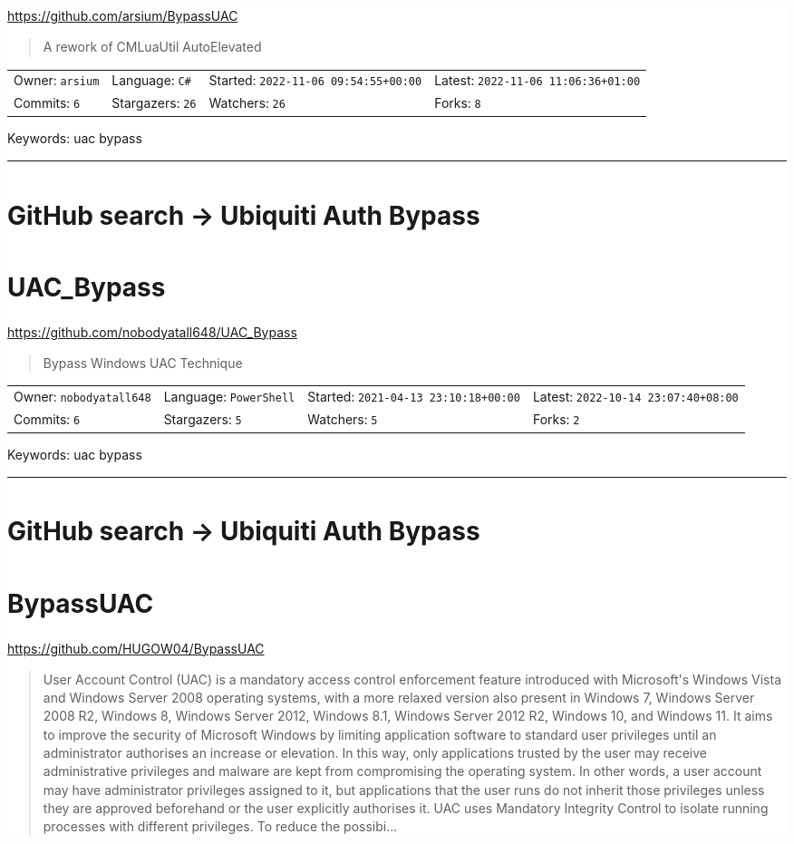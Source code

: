 https://github.com/arsium/BypassUAC
<blockquote>
A rework of CMLuaUtil AutoElevated 
</blockquote>

<table><tr>
<tr><td>Owner: <code>arsium</code></td>
    <td>Language: <code>C#</code></td>
    <td>Started: <code>2022-11-06 09:54:55+00:00</code></td>
    <td>Latest: <code>2022-11-06 11:06:36+01:00</code></td></tr>
<tr><td>Commits: <code>6</code></td>
    <td>Stargazers: <code>26</code></td>
    <td>Watchers: <code>26</code></td>
    <td>Forks: <code>8</code></td></tr>
</table>
Keywords: uac bypass

---

# GitHub search -> Ubiquiti Auth Bypass
# UAC_Bypass

https://github.com/nobodyatall648/UAC_Bypass
<blockquote>
Bypass Windows UAC Technique
</blockquote>

<table><tr>
<tr><td>Owner: <code>nobodyatall648</code></td>
    <td>Language: <code>PowerShell</code></td>
    <td>Started: <code>2021-04-13 23:10:18+00:00</code></td>
    <td>Latest: <code>2022-10-14 23:07:40+08:00</code></td></tr>
<tr><td>Commits: <code>6</code></td>
    <td>Stargazers: <code>5</code></td>
    <td>Watchers: <code>5</code></td>
    <td>Forks: <code>2</code></td></tr>
</table>
Keywords: uac bypass

---

# GitHub search -> Ubiquiti Auth Bypass
# BypassUAC

https://github.com/HUGOW04/BypassUAC
<blockquote>
User Account Control (UAC) is a mandatory access control enforcement feature introduced with Microsoft's Windows Vista and Windows Server 2008 operating systems, with a more relaxed version also present in Windows 7, Windows Server 2008 R2, Windows 8, Windows Server 2012, Windows 8.1, Windows Server 2012 R2, Windows 10, and Windows 11. It aims to improve the security of Microsoft Windows by limiting application software to standard user privileges until an administrator authorises an increase or elevation. In this way, only applications trusted by the user may receive administrative privileges and malware are kept from compromising the operating system. In other words, a user account may have administrator privileges assigned to it, but applications that the user runs do not inherit those privileges unless they are approved beforehand or the user explicitly authorises it.  UAC uses Mandatory Integrity Control to isolate running processes with different privileges. To reduce the possibi...
</blockquote>
